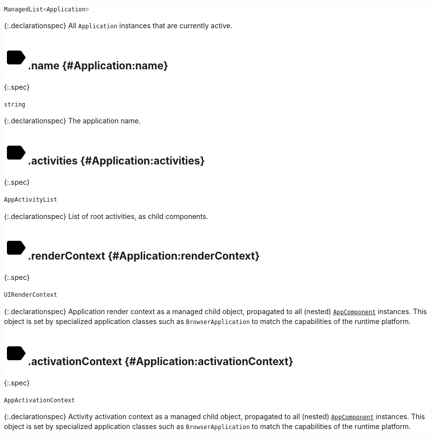 ```typescript
ManagedList<Application>
```
{:.declarationspec}
All `Application` instances that are currently active.



## ![](/assets/icons/spec-property.svg).name {#Application:name}
{:.spec}

```typescript
string
```
{:.declarationspec}
The application name.



## ![](/assets/icons/spec-property.svg).activities {#Application:activities}
{:.spec}

```typescript
AppActivityList
```
{:.declarationspec}
List of root activities, as child components.



## ![](/assets/icons/spec-property.svg).renderContext {#Application:renderContext}
{:.spec}

```typescript
UIRenderContext
```
{:.declarationspec}
Application render context as a managed child object, propagated to all (nested) [`AppComponent`](./AppComponent) instances. This object is set by specialized application classes such as `BrowserApplication` to match the capabilities of the runtime platform.



## ![](/assets/icons/spec-property.svg).activationContext {#Application:activationContext}
{:.spec}

```typescript
AppActivationContext
```
{:.declarationspec}
Activity activation context as a managed child object, propagated to all (nested) [`AppComponent`](./AppComponent) instances. This object is set by specialized application classes such as `BrowserApplication` to match the capabilities of the runtime platform.
